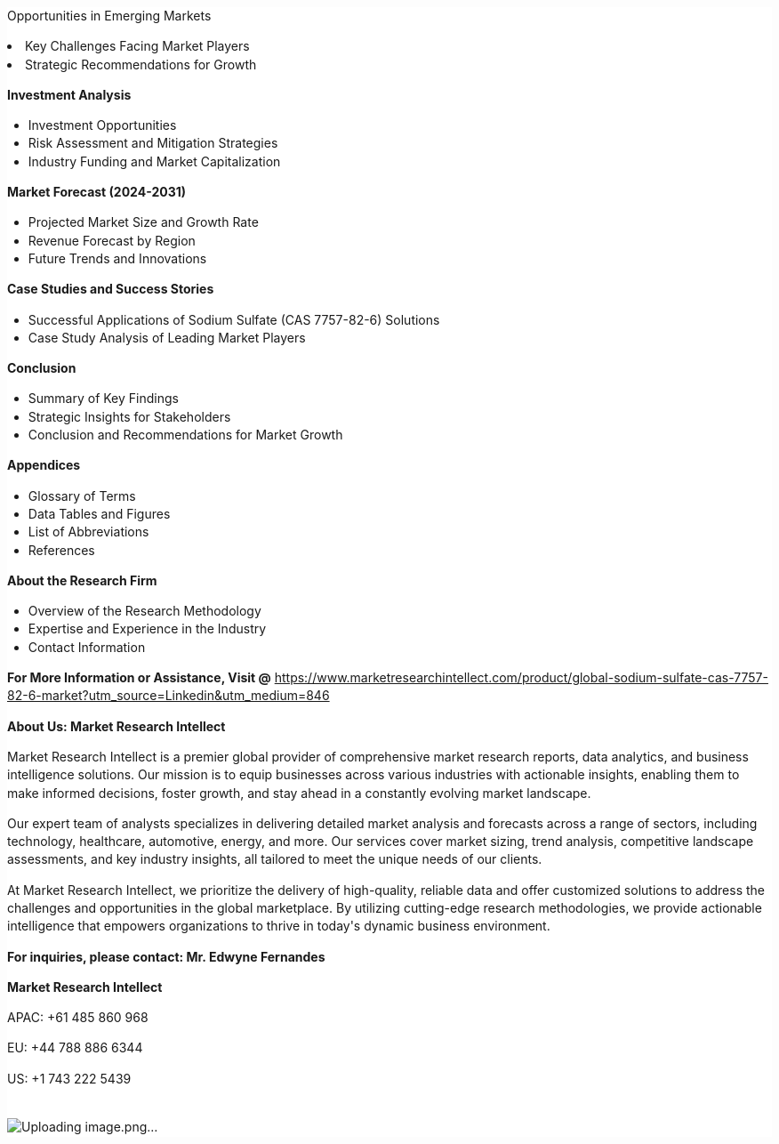 Opportunities in Emerging Markets</li><li>Key Challenges Facing Market Players</li><li>Strategic Recommendations for Growth</li></ul><p><strong>Investment Analysis</strong></p><ul><li>Investment Opportunities</li><li>Risk Assessment and Mitigation Strategies</li><li>Industry Funding and Market Capitalization</li></ul><p><strong>Market Forecast (2024-2031)</strong></p><ul><li>Projected Market Size and Growth Rate</li><li>Revenue Forecast by Region</li><li>Future Trends and Innovations</li></ul><p><strong>Case Studies and Success Stories</strong></p><ul><li>Successful Applications of Sodium Sulfate (CAS 7757-82-6) Solutions</li><li>Case Study Analysis of Leading Market Players</li></ul><p><strong>Conclusion</strong></p><ul><li>Summary of Key Findings</li><li>Strategic Insights for Stakeholders</li><li>Conclusion and Recommendations for Market Growth</li></ul><p><strong>Appendices</strong></p><ul><li>Glossary of Terms</li><li>Data Tables and Figures</li><li>List of Abbreviations</li><li>References</li></ul><p><strong>About the Research Firm</strong></p><ul><li>Overview of the Research Methodology</li><li>Expertise and Experience in the Industry</li><li>Contact Information</li></ul></div><div class="article-main__content" data-test-id="publishing-text-block"><p><span class="font-[700]"><strong>For More Information or Assistance, Visit @</strong>&nbsp;<a href="https://www.marketresearchintellect.com/product/global-sodium-sulfate-cas-7757-82-6-market?utm_source=Linkedin&utm_medium=846">https://www.marketresearchintellect.com/product/global-sodium-sulfate-cas-7757-82-6-market?utm_source=Linkedin&utm_medium=846</a></span></p><p><strong>About Us: Market Research Intellect</strong></p><p>Market Research Intellect is a premier global provider of comprehensive market research reports, data analytics, and business intelligence solutions. Our mission is to equip businesses across various industries with actionable insights, enabling them to make informed decisions, foster growth, and stay ahead in a constantly evolving market landscape.</p><p>Our expert team of analysts specializes in delivering detailed market analysis and forecasts across a range of sectors, including technology, healthcare, automotive, energy, and more. Our services cover market sizing, trend analysis, competitive landscape assessments, and key industry insights, all tailored to meet the unique needs of our clients.</p><p>At Market Research Intellect, we prioritize the delivery of high-quality, reliable data and offer customized solutions to address the challenges and opportunities in the global marketplace. By utilizing cutting-edge research methodologies, we provide actionable intelligence that empowers organizations to thrive in today's dynamic business environment.</p><p><strong>For inquiries, please contact: Mr. Edwyne Fernandes</strong></p><p><strong>Market Research Intellect</strong></p><p>APAC: +61 485 860 968</p><p>EU: +44 788 886 6344</p><p>US: +1 743 222 5439</p></div><div class="article-main__content" data-test-id="publishing-text-block">&nbsp;</div>
![Uploading image.png…]()

